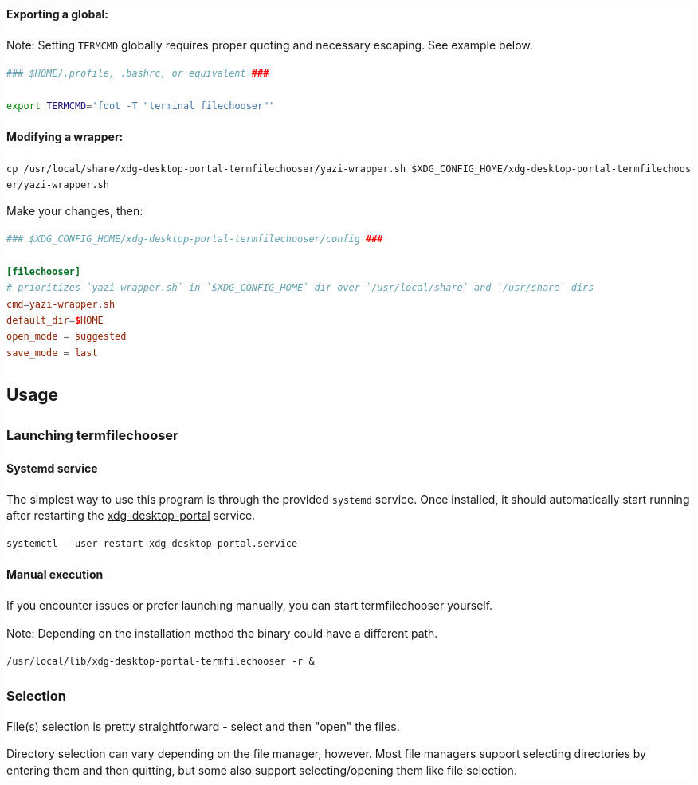 #### Exporting a global:

Note: Setting `TERMCMD` globally requires proper quoting and necessary escaping. See example below.

```sh
### $HOME/.profile, .bashrc, or equivalent ###

export TERMCMD='foot -T "terminal filechooser"'
```

#### Modifying a wrapper:

    cp /usr/local/share/xdg-desktop-portal-termfilechooser/yazi-wrapper.sh $XDG_CONFIG_HOME/xdg-desktop-portal-termfilechooser/yazi-wrapper.sh

Make your changes, then:

```conf
### $XDG_CONFIG_HOME/xdg-desktop-portal-termfilechooser/config ###

[filechooser]
# prioritizes `yazi-wrapper.sh` in `$XDG_CONFIG_HOME` dir over `/usr/local/share` and `/usr/share` dirs
cmd=yazi-wrapper.sh
default_dir=$HOME
open_mode = suggested
save_mode = last
```

## Usage

### Launching termfilechooser

#### Systemd service

The simplest way to use this program is through the provided `systemd` service.
Once installed, it should automatically start running after restarting the [xdg-desktop-portal] service.

```
systemctl --user restart xdg-desktop-portal.service
```

#### Manual execution

If you encounter issues or prefer launching manually, you can start termfilechooser yourself.

Note: Depending on the installation method the binary could have a different path.

    /usr/local/lib/xdg-desktop-portal-termfilechooser -r &

### Selection

File(s) selection is pretty straightforward - select and then "open" the files.

Directory selection can vary depending on the file manager, however. Most file managers support selecting directories by entering them and then quitting, but some also support selecting/opening them like file selection.


[xdg-desktop-portal]: https://github.com/flatpak/xdg-desktop-portal
[xdg-desktop-portal-wlr]: https://github.com/emersion/xdg-desktop-portal-wlr
[fzf]: https://github.com/junegunn/fzf
[lf]: https://github.com/gokcehan/lf
[nnn]: https://github.com/jarun/nnn
[ranger]: https://github.com/ranger/ranger
[vifm]: https://github.com/vifm/vifm
[yazi]: https://github.com/sxyazi/yazi